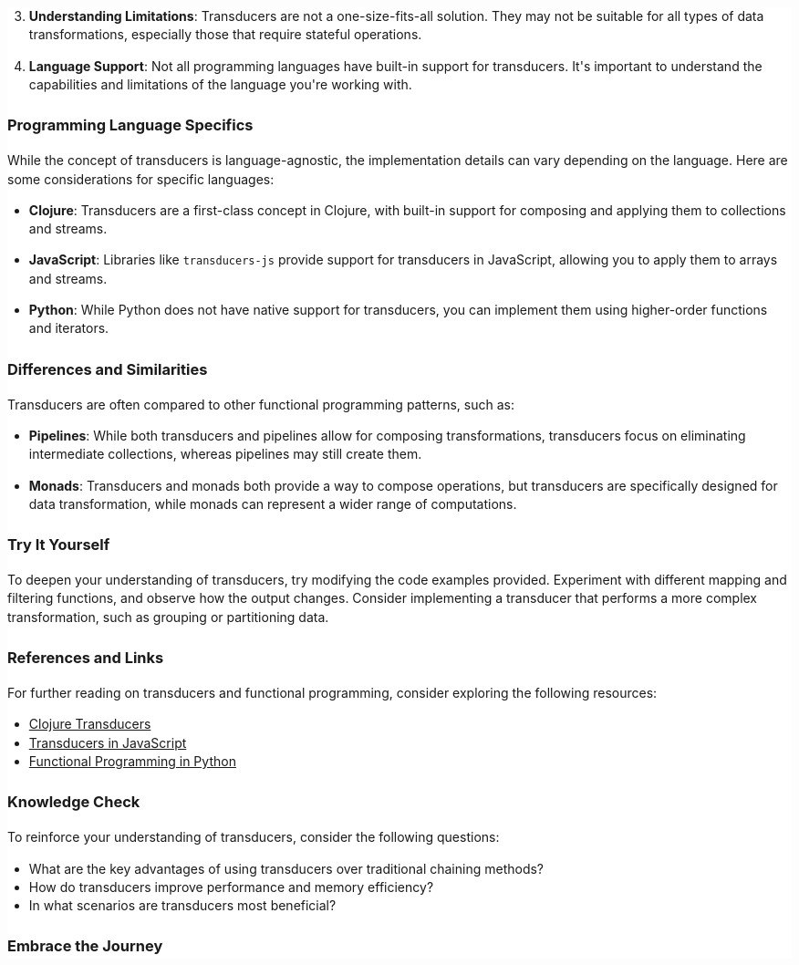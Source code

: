 3. **Understanding Limitations**: Transducers are not a one-size-fits-all solution. They may not be suitable for all types of data transformations, especially those that require stateful operations.

4. **Language Support**: Not all programming languages have built-in support for transducers. It's important to understand the capabilities and limitations of the language you're working with.

### Programming Language Specifics

While the concept of transducers is language-agnostic, the implementation details can vary depending on the language. Here are some considerations for specific languages:

- **Clojure**: Transducers are a first-class concept in Clojure, with built-in support for composing and applying them to collections and streams.

- **JavaScript**: Libraries like `transducers-js` provide support for transducers in JavaScript, allowing you to apply them to arrays and streams.

- **Python**: While Python does not have native support for transducers, you can implement them using higher-order functions and iterators.

### Differences and Similarities

Transducers are often compared to other functional programming patterns, such as:

- **Pipelines**: While both transducers and pipelines allow for composing transformations, transducers focus on eliminating intermediate collections, whereas pipelines may still create them.

- **Monads**: Transducers and monads both provide a way to compose operations, but transducers are specifically designed for data transformation, while monads can represent a wider range of computations.

### Try It Yourself

To deepen your understanding of transducers, try modifying the code examples provided. Experiment with different mapping and filtering functions, and observe how the output changes. Consider implementing a transducer that performs a more complex transformation, such as grouping or partitioning data.

### References and Links

For further reading on transducers and functional programming, consider exploring the following resources:

- [Clojure Transducers](https://clojure.org/reference/transducers)
- [Transducers in JavaScript](https://github.com/cognitect-labs/transducers-js)
- [Functional Programming in Python](https://realpython.com/python-functional-programming/)

### Knowledge Check

To reinforce your understanding of transducers, consider the following questions:

- What are the key advantages of using transducers over traditional chaining methods?
- How do transducers improve performance and memory efficiency?
- In what scenarios are transducers most beneficial?

### Embrace the Journey
